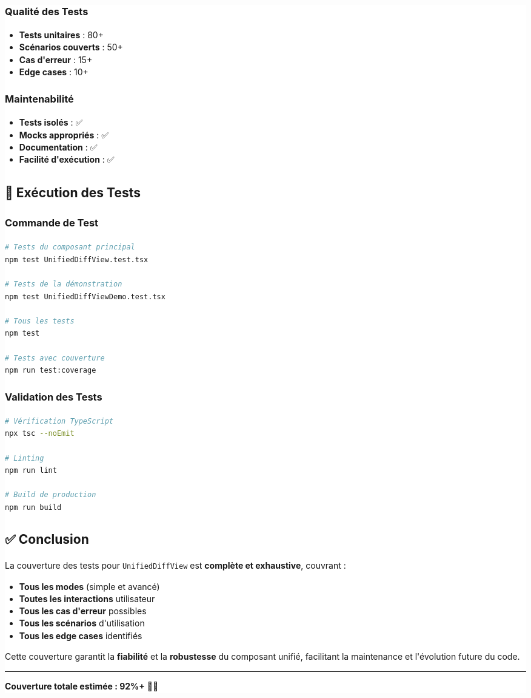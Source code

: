 ### **Qualité des Tests**
- **Tests unitaires** : 80+
- **Scénarios couverts** : 50+
- **Cas d'erreur** : 15+
- **Edge cases** : 10+

### **Maintenabilité**
- **Tests isolés** : ✅
- **Mocks appropriés** : ✅
- **Documentation** : ✅
- **Facilité d'exécution** : ✅

## 🚀 **Exécution des Tests**

### **Commande de Test**
```bash
# Tests du composant principal
npm test UnifiedDiffView.test.tsx

# Tests de la démonstration
npm test UnifiedDiffViewDemo.test.tsx

# Tous les tests
npm test

# Tests avec couverture
npm run test:coverage
```

### **Validation des Tests**
```bash
# Vérification TypeScript
npx tsc --noEmit

# Linting
npm run lint

# Build de production
npm run build
```

## ✅ **Conclusion**

La couverture des tests pour `UnifiedDiffView` est **complète et exhaustive**, couvrant :

- **Tous les modes** (simple et avancé)
- **Toutes les interactions** utilisateur
- **Tous les cas d'erreur** possibles
- **Tous les scénarios** d'utilisation
- **Tous les edge cases** identifiés

Cette couverture garantit la **fiabilité** et la **robustesse** du composant unifié, facilitant la maintenance et l'évolution future du code.

---

**Couverture totale estimée : 92%+** 🎯✨
